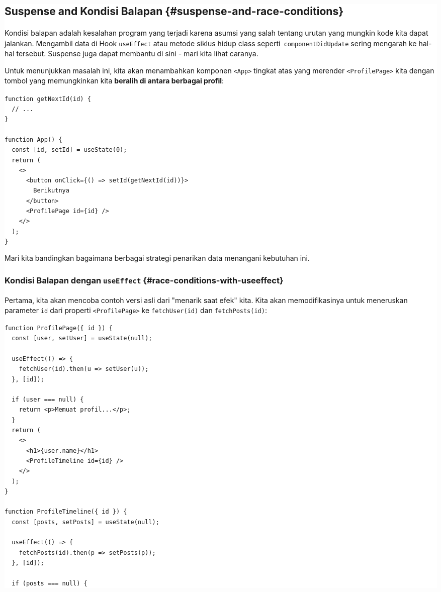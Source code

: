 ## Suspense and Kondisi Balapan {#suspense-and-race-conditions}

Kondisi balapan adalah kesalahan program yang terjadi karena asumsi yang salah tentang urutan yang mungkin kode kita dapat jalankan. Mengambil data di Hook `useEffect` atau metode siklus hidup class seperti` componentDidUpdate` sering mengarah ke hal-hal tersebut. Suspense juga dapat membantu di sini - mari kita lihat caranya.

Untuk menunjukkan masalah ini, kita akan menambahkan komponen `<App>` tingkat atas yang merender `<ProfilePage>` kita dengan tombol yang memungkinkan kita **beralih di antara berbagai profil**:

```js{9-11}
function getNextId(id) {
  // ...
}

function App() {
  const [id, setId] = useState(0);
  return (
    <>
      <button onClick={() => setId(getNextId(id))}>
        Berikutnya
      </button>
      <ProfilePage id={id} />
    </>
  );
}
```

Mari kita bandingkan bagaimana berbagai strategi penarikan data menangani kebutuhan ini.

### Kondisi Balapan dengan `useEffect` {#race-conditions-with-useeffect}

Pertama, kita akan mencoba contoh versi asli dari "menarik saat efek" kita. Kita akan memodifikasinya untuk meneruskan parameter `id` dari properti `<ProfilePage>` ke `fetchUser(id)` dan `fetchPosts(id)`:

```js{1,5,6,14,19,23,24}
function ProfilePage({ id }) {
  const [user, setUser] = useState(null);

  useEffect(() => {
    fetchUser(id).then(u => setUser(u));
  }, [id]);

  if (user === null) {
    return <p>Memuat profil...</p>;
  }
  return (
    <>
      <h1>{user.name}</h1>
      <ProfileTimeline id={id} />
    </>
  );
}

function ProfileTimeline({ id }) {
  const [posts, setPosts] = useState(null);

  useEffect(() => {
    fetchPosts(id).then(p => setPosts(p));
  }, [id]);

  if (posts === null) {
```